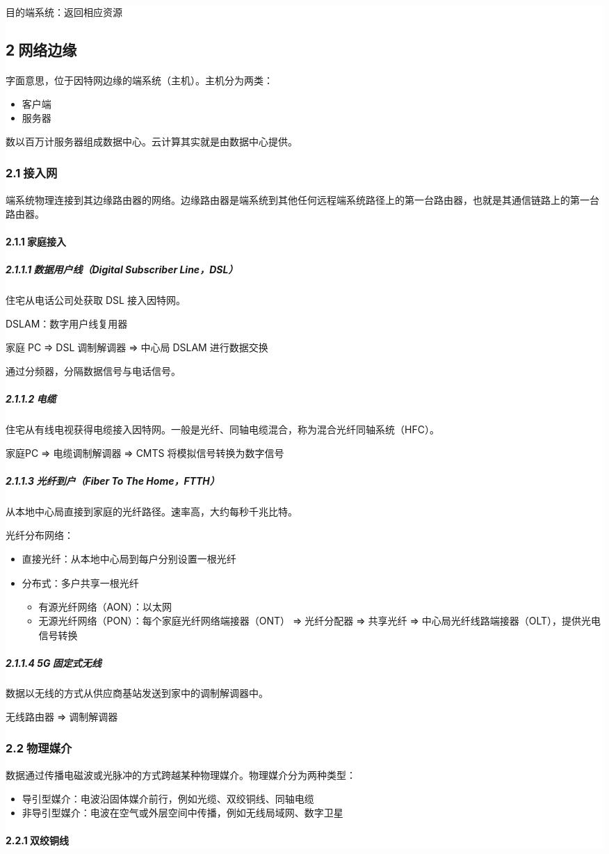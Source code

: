 目的端系统：返回相应资源

## 2 网络边缘

字面意思，位于因特网边缘的端系统（主机）。主机分为两类：

- 客户端
- 服务器

数以百万计服务器组成数据中心。云计算其实就是由数据中心提供。

### 2.1 接入网

端系统物理连接到其边缘路由器的网络。边缘路由器是端系统到其他任何远程端系统路径上的第一台路由器，也就是其通信链路上的第一台路由器。

#### 2.1.1 家庭接入

##### 2.1.1.1 数据用户线（Digital Subscriber Line，DSL）

住宅从电话公司处获取 DSL 接入因特网。

DSLAM：数字用户线复用器

家庭 PC => DSL 调制解调器 => 中心局 DSLAM 进行数据交换

通过分频器，分隔数据信号与电话信号。

##### 2.1.1.2 电缆

住宅从有线电视获得电缆接入因特网。一般是光纤、同轴电缆混合，称为混合光纤同轴系统（HFC）。

家庭PC => 电缆调制解调器 => CMTS 将模拟信号转换为数字信号

##### 2.1.1.3 光纤到户（Fiber To The Home，FTTH）

从本地中心局直接到家庭的光纤路径。速率高，大约每秒千兆比特。

光纤分布网络：

- 直接光纤：从本地中心局到每户分别设置一根光纤

- 分布式：多户共享一根光纤
  - 有源光纤网络（AON）：以太网
  - 无源光纤网络（PON）：每个家庭光纤网络端接器（ONT） => 光纤分配器 => 共享光纤 => 中心局光纤线路端接器（OLT），提供光电信号转换

##### 2.1.1.4 5G 固定式无线

数据以无线的方式从供应商基站发送到家中的调制解调器中。

无线路由器 => 调制解调器

### 2.2 物理媒介

数据通过传播电磁波或光脉冲的方式跨越某种物理媒介。物理媒介分为两种类型：

- 导引型媒介：电波沿固体媒介前行，例如光缆、双绞铜线、同轴电缆
- 非导引型媒介：电波在空气或外层空间中传播，例如无线局域网、数字卫星

#### 2.2.1 双绞铜线
